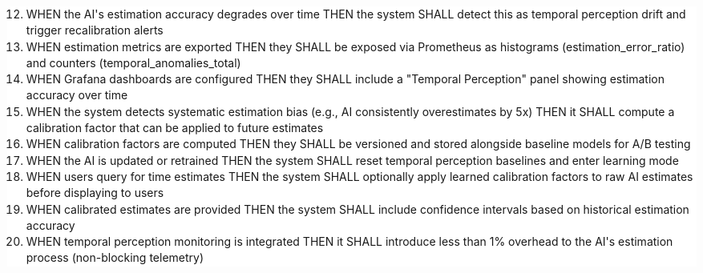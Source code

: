 12. WHEN the AI's estimation accuracy degrades over time THEN the system SHALL detect this as temporal perception drift and trigger recalibration alerts
13. WHEN estimation metrics are exported THEN they SHALL be exposed via Prometheus as histograms (estimation_error_ratio) and counters (temporal_anomalies_total)
14. WHEN Grafana dashboards are configured THEN they SHALL include a "Temporal Perception" panel showing estimation accuracy over time
15. WHEN the system detects systematic estimation bias (e.g., AI consistently overestimates by 5x) THEN it SHALL compute a calibration factor that can be applied to future estimates
16. WHEN calibration factors are computed THEN they SHALL be versioned and stored alongside baseline models for A/B testing
17. WHEN the AI is updated or retrained THEN the system SHALL reset temporal perception baselines and enter learning mode
18. WHEN users query for time estimates THEN the system SHALL optionally apply learned calibration factors to raw AI estimates before displaying to users
19. WHEN calibrated estimates are provided THEN the system SHALL include confidence intervals based on historical estimation accuracy
20. WHEN temporal perception monitoring is integrated THEN it SHALL introduce less than 1% overhead to the AI's estimation process (non-blocking telemetry)
